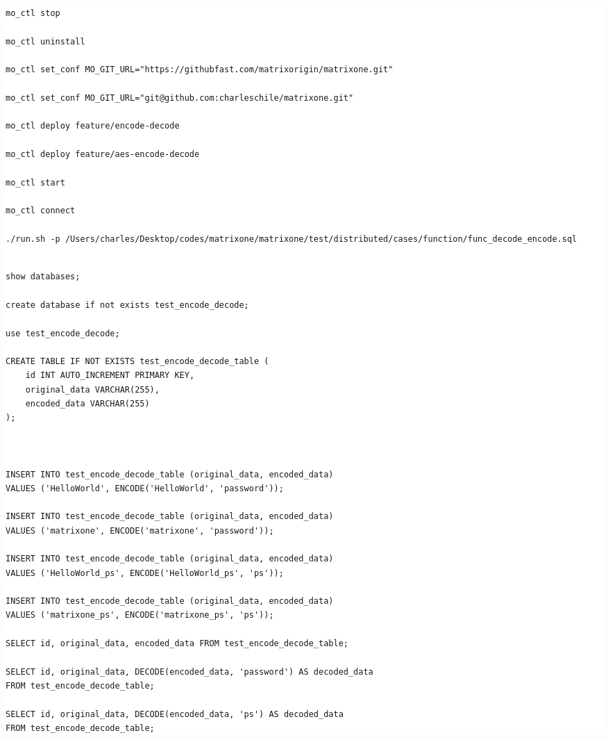 ```shell
mo_ctl stop

mo_ctl uninstall

mo_ctl set_conf MO_GIT_URL="https://githubfast.com/matrixorigin/matrixone.git"

mo_ctl set_conf MO_GIT_URL="git@github.com:charleschile/matrixone.git"

mo_ctl deploy feature/encode-decode

mo_ctl deploy feature/aes-encode-decode

mo_ctl start

mo_ctl connect

./run.sh -p /Users/charles/Desktop/codes/matrixone/matrixone/test/distributed/cases/function/func_decode_encode.sql


```


```mysql
show databases;

create database if not exists test_encode_decode;

use test_encode_decode;

CREATE TABLE IF NOT EXISTS test_encode_decode_table (
    id INT AUTO_INCREMENT PRIMARY KEY,
    original_data VARCHAR(255),
    encoded_data VARCHAR(255)
);



INSERT INTO test_encode_decode_table (original_data, encoded_data)
VALUES ('HelloWorld', ENCODE('HelloWorld', 'password'));

INSERT INTO test_encode_decode_table (original_data, encoded_data)
VALUES ('matrixone', ENCODE('matrixone', 'password'));

INSERT INTO test_encode_decode_table (original_data, encoded_data)
VALUES ('HelloWorld_ps', ENCODE('HelloWorld_ps', 'ps'));

INSERT INTO test_encode_decode_table (original_data, encoded_data)
VALUES ('matrixone_ps', ENCODE('matrixone_ps', 'ps'));

SELECT id, original_data, encoded_data FROM test_encode_decode_table;

SELECT id, original_data, DECODE(encoded_data, 'password') AS decoded_data
FROM test_encode_decode_table;

SELECT id, original_data, DECODE(encoded_data, 'ps') AS decoded_data
FROM test_encode_decode_table;
```
